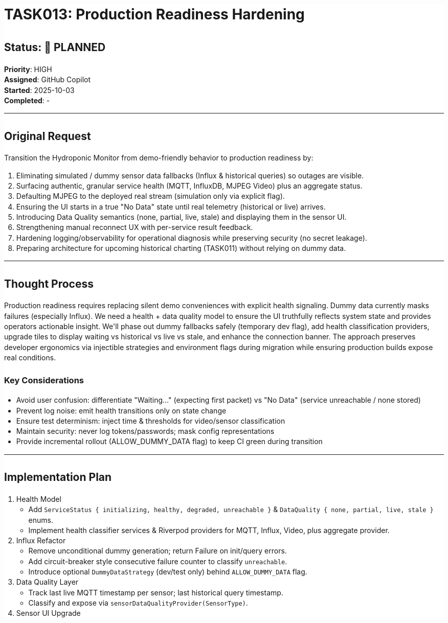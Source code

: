 # TASK013: Production Readiness Hardening

## Status: 📝 PLANNED

**Priority**: HIGH  
**Assigned**: GitHub Copilot  
**Started**: 2025-10-03  
**Completed**: -  

---
## Original Request
Transition the Hydroponic Monitor from demo-friendly behavior to production readiness by:
1. Eliminating simulated / dummy sensor data fallbacks (Influx & historical queries) so outages are visible.
2. Surfacing authentic, granular service health (MQTT, InfluxDB, MJPEG Video) plus an aggregate status.
3. Defaulting MJPEG to the deployed real stream (simulation only via explicit flag).
4. Ensuring the UI starts in a true "No Data" state until real telemetry (historical or live) arrives.
5. Introducing Data Quality semantics (none, partial, live, stale) and displaying them in the sensor UI.
6. Strengthening manual reconnect UX with per-service result feedback.
7. Hardening logging/observability for operational diagnosis while preserving security (no secret leakage).
8. Preparing architecture for upcoming historical charting (TASK011) without relying on dummy data.

---
## Thought Process
Production readiness requires replacing silent demo conveniences with explicit health signaling. Dummy data currently masks failures (especially Influx). We need a health + data quality model to ensure the UI truthfully reflects system state and provides operators actionable insight. We'll phase out dummy fallbacks safely (temporary dev flag), add health classification providers, upgrade tiles to display waiting vs historical vs live vs stale, and enhance the connection banner. The approach preserves developer ergonomics via injectible strategies and environment flags during migration while ensuring production builds expose real conditions.

### Key Considerations
- Avoid user confusion: differentiate "Waiting…" (expecting first packet) vs "No Data" (service unreachable / none stored)
- Prevent log noise: emit health transitions only on state change
- Ensure test determinism: inject time & thresholds for video/sensor classification
- Maintain security: never log tokens/passwords; mask config representations
- Provide incremental rollout (ALLOW_DUMMY_DATA flag) to keep CI green during transition

---
## Implementation Plan
1. Health Model
   - Add `ServiceStatus { initializing, healthy, degraded, unreachable }` & `DataQuality { none, partial, live, stale }` enums.
   - Implement health classifier services & Riverpod providers for MQTT, Influx, Video, plus aggregate provider.
2. Influx Refactor
   - Remove unconditional dummy generation; return Failure on init/query errors.
   - Add circuit-breaker style consecutive failure counter to classify `unreachable`.
   - Introduce optional `DummyDataStrategy` (dev/test only) behind `ALLOW_DUMMY_DATA` flag.
3. Data Quality Layer
   - Track last live MQTT timestamp per sensor; last historical query timestamp.
   - Classify and expose via `sensorDataQualityProvider(SensorType)`.
4. Sensor UI Upgrade